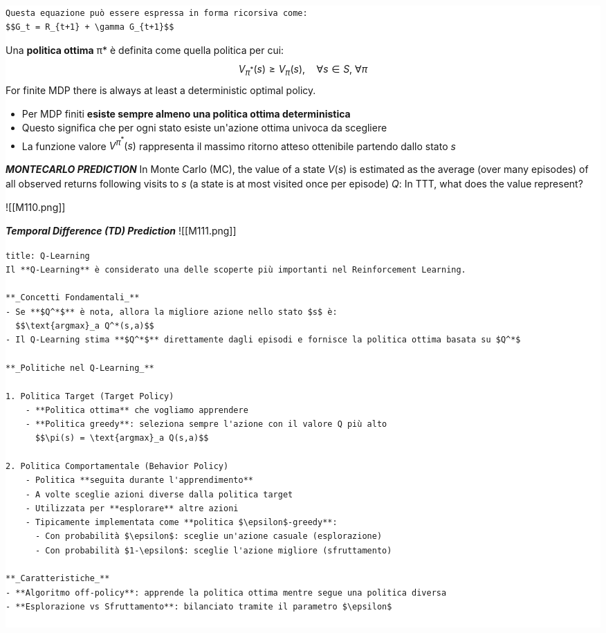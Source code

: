 ```ad-abstract
Questa equazione può essere espressa in forma ricorsiva come:
$$G_t = R_{t+1} + \gamma G_{t+1}$$

```

Una **politica ottima** π* è definita come quella politica per cui:
$$V_{\pi^*}(s) \geq V_{\pi}(s), \quad \forall s \in S, \ \forall \pi$$
For finite MDP there is always at least a deterministic optimal policy. 
- Per MDP finiti **esiste sempre almeno una politica ottima deterministica**
- Questo significa che per ogni stato esiste un'azione ottima univoca da scegliere
- La funzione valore $V^{\pi^*}(s)$ rappresenta il massimo ritorno atteso ottenibile partendo dallo stato $s$

**_MONTECARLO PREDICTION_**
In Monte Carlo (MC), the value of a state $V(s)$ is estimated as the average (over many episodes) of all observed returns following visits to $s$ (a state is at most visited once per episode) 
$Q$: In TTT, what does the value represent? 

![[M110.png]]

**_Temporal Difference (TD) Prediction_**
![[M111.png]]


```ad-abstract
title: Q-Learning
Il **Q-Learning** è considerato una delle scoperte più importanti nel Reinforcement Learning.

**_Concetti Fondamentali_**
- Se **$Q^*$** è nota, allora la migliore azione nello stato $s$ è:
  $$\text{argmax}_a Q^*(s,a)$$
- Il Q-Learning stima **$Q^*$** direttamente dagli episodi e fornisce la politica ottima basata su $Q^*$

**_Politiche nel Q-Learning_**

1. Politica Target (Target Policy)
	- **Politica ottima** che vogliamo apprendere
	- **Politica greedy**: seleziona sempre l'azione con il valore Q più alto
	  $$\pi(s) = \text{argmax}_a Q(s,a)$$

2. Politica Comportamentale (Behavior Policy)
	- Politica **seguita durante l'apprendimento**
	- A volte sceglie azioni diverse dalla politica target
	- Utilizzata per **esplorare** altre azioni
	- Tipicamente implementata come **politica $\epsilon$-greedy**:
	  - Con probabilità $\epsilon$: sceglie un'azione casuale (esplorazione)
	  - Con probabilità $1-\epsilon$: sceglie l'azione migliore (sfruttamento)

**_Caratteristiche_**
- **Algoritmo off-policy**: apprende la politica ottima mentre segue una politica diversa
- **Esplorazione vs Sfruttamento**: bilanciato tramite il parametro $\epsilon$


```
